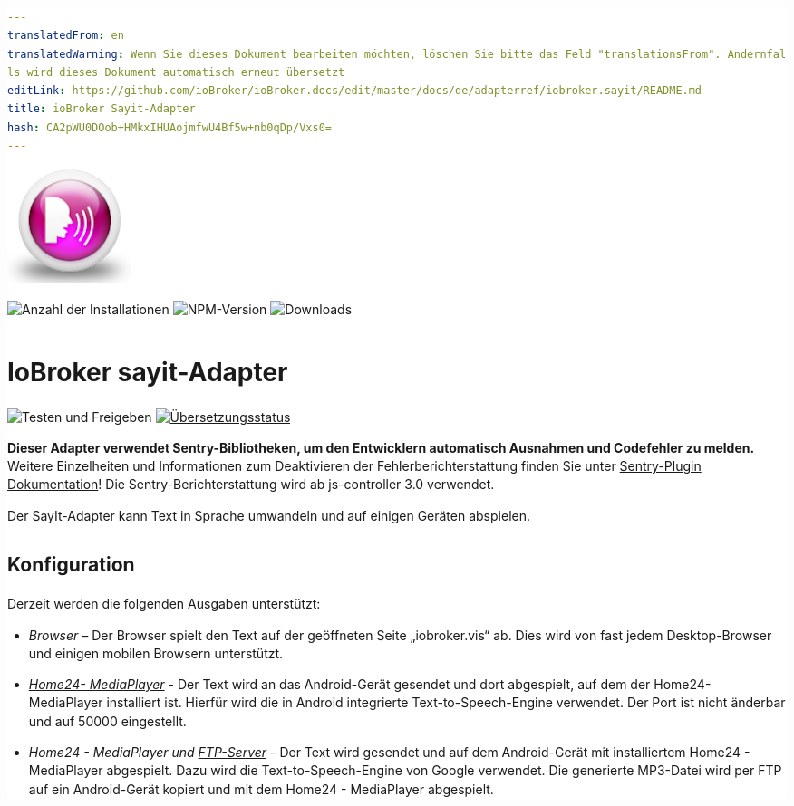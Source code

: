 ```yaml
---
translatedFrom: en
translatedWarning: Wenn Sie dieses Dokument bearbeiten möchten, löschen Sie bitte das Feld "translationsFrom". Andernfalls wird dieses Dokument automatisch erneut übersetzt
editLink: https://github.com/ioBroker/ioBroker.docs/edit/master/docs/de/adapterref/iobroker.sayit/README.md
title: ioBroker Sayit-Adapter
hash: CA2pWU0DOob+HMkxIHUAojmfwU4Bf5w+nb0qDp/Vxs0=
---
```

![Logo](../../../en/adapterref/iobroker.sayit/admin/sayit.png)

![Anzahl der Installationen](http://iobroker.live/badges/sayit-stable.svg)
![NPM-Version](http://img.shields.io/npm/v/iobroker.sayit.svg)
![Downloads](https://img.shields.io/npm/dm/iobroker.sayit.svg)

# IoBroker sayit-Adapter
![Testen und Freigeben](https://github.com/ioBroker/iobroker.sayit/workflows/Test%20and%20Release/badge.svg) [![Übersetzungsstatus](https://weblate.iobroker.net/widgets/adapters/-/sayit/svg-badge.svg)](https://weblate.iobroker.net/engage/adapters/?utm_source=widget)

**Dieser Adapter verwendet Sentry-Bibliotheken, um den Entwicklern automatisch Ausnahmen und Codefehler zu melden.** Weitere Einzelheiten und Informationen zum Deaktivieren der Fehlerberichterstattung finden Sie unter [Sentry-Plugin Dokumentation](https://github.com/ioBroker/plugin-sentry#plugin-sentry)! Die Sentry-Berichterstattung wird ab js-controller 3.0 verwendet.

Der SayIt-Adapter kann Text in Sprache umwandeln und auf einigen Geräten abspielen.

## Konfiguration
Derzeit werden die folgenden Ausgaben unterstützt:

- *Browser* – Der Browser spielt den Text auf der geöffneten Seite „iobroker.vis“ ab. Dies wird von fast jedem Desktop-Browser und einigen mobilen Browsern unterstützt.

- *[Home24- MediaPlayer](http://www.home-24.net/index.php?app=media)* - Der Text wird an das Android-Gerät gesendet und dort abgespielt, auf dem der Home24- MediaPlayer installiert ist. Hierfür wird die in Android integrierte Text-to-Speech-Engine verwendet. Der Port ist nicht änderbar und auf 50000 eingestellt.

- *Home24 - MediaPlayer und [FTP-Server](https://play.google.com/store/apps/details?id=lutey.FTPServer)* - Der Text wird gesendet und auf dem Android-Gerät mit installiertem Home24 - MediaPlayer abgespielt. Dazu wird die Text-to-Speech-Engine von Google verwendet. Die generierte MP3-Datei wird per FTP auf ein Android-Gerät kopiert und mit dem Home24 - MediaPlayer abgespielt.

